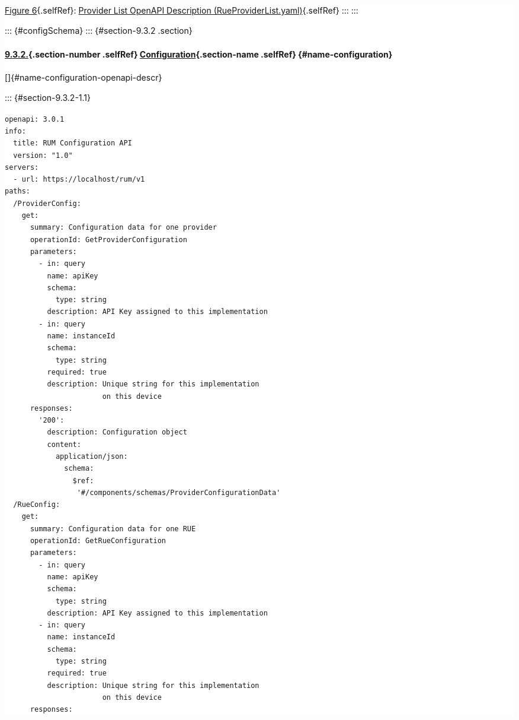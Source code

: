 [Figure 6](#figure-6){.selfRef}: [Provider List OpenAPI Description
(RueProviderList.yaml)](#name-provider-list-openapi-descr){.selfRef}
:::
:::

::: {#configSchema}
::: {#section-9.3.2 .section}
#### [9.3.2.](#section-9.3.2){.section-number .selfRef} [Configuration](#name-configuration){.section-name .selfRef} {#name-configuration}

[]{#name-configuration-openapi-descr}

::: {#section-9.3.2-1.1}
``` {.breakable .lang-yaml .sourcecode}
openapi: 3.0.1
info:
  title: RUM Configuration API
  version: "1.0"
servers:
  - url: https://localhost/rum/v1
paths:
  /ProviderConfig:
    get:
      summary: Configuration data for one provider
      operationId: GetProviderConfiguration
      parameters:
        - in: query
          name: apiKey
          schema:
            type: string
          description: API Key assigned to this implementation
        - in: query
          name: instanceId
          schema:
            type: string
          required: true
          description: Unique string for this implementation
                       on this device
      responses:
        '200':
          description: Configuration object
          content:
            application/json:
              schema:
                $ref:
                 '#/components/schemas/ProviderConfigurationData'
  /RueConfig:
    get:
      summary: Configuration data for one RUE
      operationId: GetRueConfiguration
      parameters:
        - in: query
          name: apiKey
          schema:
            type: string
          description: API Key assigned to this implementation
        - in: query
          name: instanceId
          schema:
            type: string
          required: true
          description: Unique string for this implementation
                       on this device
      responses:
```
